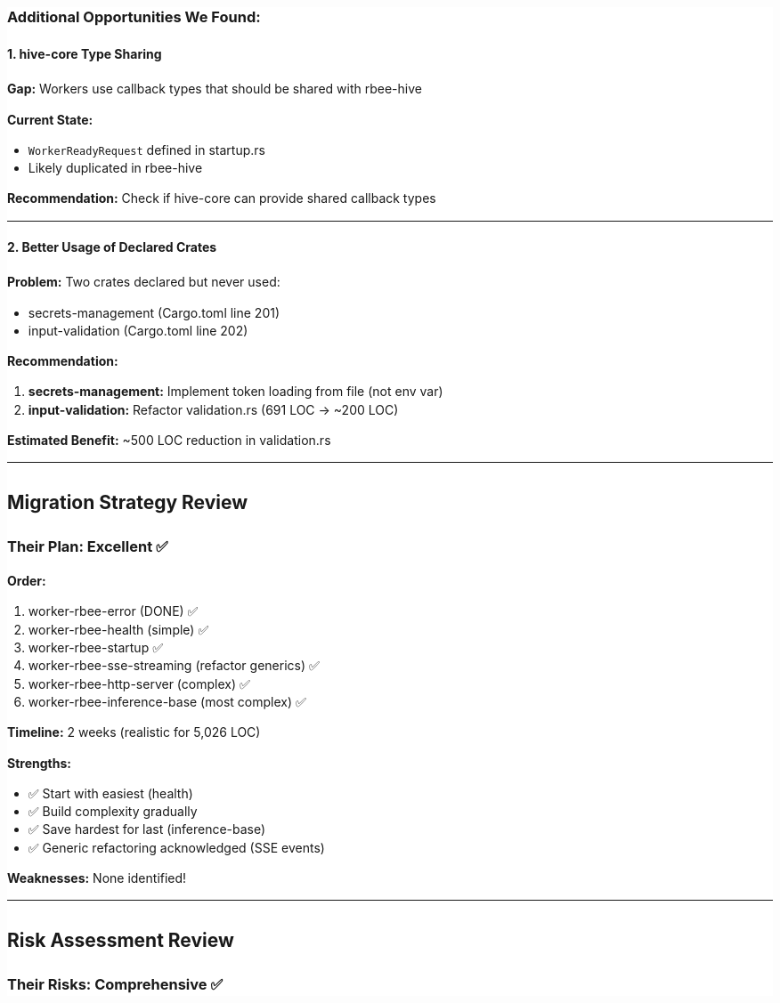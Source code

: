 ### Additional Opportunities We Found:

#### 1. **hive-core Type Sharing**

**Gap:** Workers use callback types that should be shared with rbee-hive

**Current State:**
- `WorkerReadyRequest` defined in startup.rs
- Likely duplicated in rbee-hive

**Recommendation:** Check if hive-core can provide shared callback types

---

#### 2. **Better Usage of Declared Crates**

**Problem:** Two crates declared but never used:
- secrets-management (Cargo.toml line 201)
- input-validation (Cargo.toml line 202)

**Recommendation:** 
1. **secrets-management:** Implement token loading from file (not env var)
2. **input-validation:** Refactor validation.rs (691 LOC → ~200 LOC)

**Estimated Benefit:** ~500 LOC reduction in validation.rs

---

## Migration Strategy Review

### Their Plan: Excellent ✅

**Order:**
1. worker-rbee-error (DONE) ✅
2. worker-rbee-health (simple) ✅
3. worker-rbee-startup ✅
4. worker-rbee-sse-streaming (refactor generics) ✅
5. worker-rbee-http-server (complex) ✅
6. worker-rbee-inference-base (most complex) ✅

**Timeline:** 2 weeks (realistic for 5,026 LOC)

**Strengths:**
- ✅ Start with easiest (health)
- ✅ Build complexity gradually
- ✅ Save hardest for last (inference-base)
- ✅ Generic refactoring acknowledged (SSE events)

**Weaknesses:** None identified!

---

## Risk Assessment Review

### Their Risks: Comprehensive ✅

